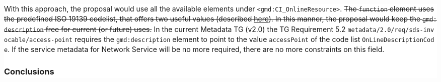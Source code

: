 With this approach, the proposal would use all the available elements under `<gmd:CI_OnlineResource>`. ~~The `function` element uses the predefined ISO 19139 codelist, that offers two useful values (described [here](#use-of-the-gmdfunction-element-to-distinguish-the-inspire-operations)). In this manner, the proposal would keep the `gmd:description` free for current (or future) uses.~~
In the current Metadata TG (v2.0) the TG Requirement 5.2 `metadata/2.0/req/sds-invocable/access-point` requires the `gmd:description` element to point to the value `accessPoint` of the code list `OnLineDescriptionCode`. If the service metadata for Network Service will be no more required, there are no more constraints on this field.

### Conclusions

